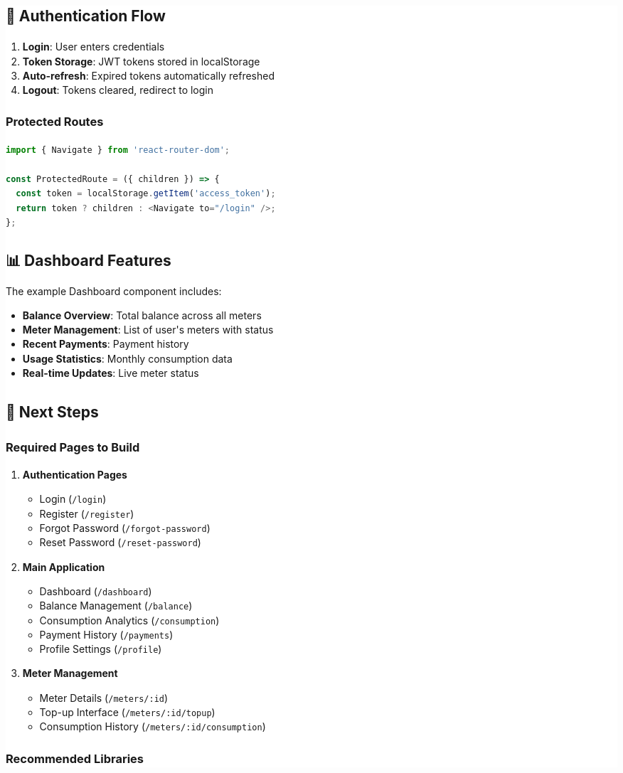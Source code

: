 ## 🔐 Authentication Flow

1. **Login**: User enters credentials
2. **Token Storage**: JWT tokens stored in localStorage
3. **Auto-refresh**: Expired tokens automatically refreshed
4. **Logout**: Tokens cleared, redirect to login

### Protected Routes

```javascript
import { Navigate } from 'react-router-dom';

const ProtectedRoute = ({ children }) => {
  const token = localStorage.getItem('access_token');
  return token ? children : <Navigate to="/login" />;
};
```

## 📊 Dashboard Features

The example Dashboard component includes:

- **Balance Overview**: Total balance across all meters
- **Meter Management**: List of user's meters with status
- **Recent Payments**: Payment history
- **Usage Statistics**: Monthly consumption data
- **Real-time Updates**: Live meter status

## 🎯 Next Steps

### Required Pages to Build

1. **Authentication Pages**
   - Login (`/login`)
   - Register (`/register`)
   - Forgot Password (`/forgot-password`)
   - Reset Password (`/reset-password`)

2. **Main Application**
   - Dashboard (`/dashboard`)
   - Balance Management (`/balance`)
   - Consumption Analytics (`/consumption`)
   - Payment History (`/payments`)
   - Profile Settings (`/profile`)

3. **Meter Management**
   - Meter Details (`/meters/:id`)
   - Top-up Interface (`/meters/:id/topup`)
   - Consumption History (`/meters/:id/consumption`)

### Recommended Libraries
